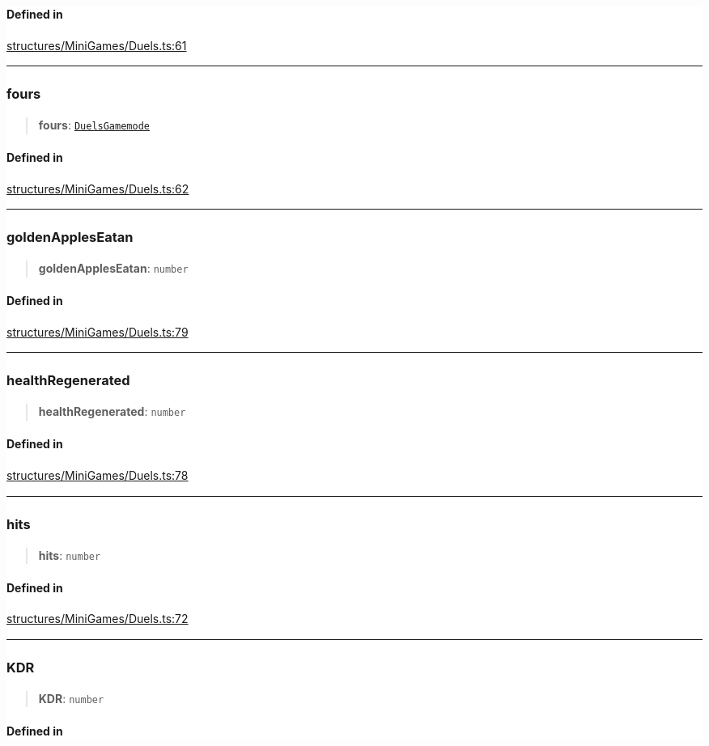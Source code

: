 #### Defined in

[structures/MiniGames/Duels.ts:61](https://github.com/Kathund/REBORN-docs-TEST/blob/226e7f6a62bb6bca87ef0828ac84e9098d59f860/src/structures/MiniGames/Duels.ts#L61)

***

### fours

> **fours**: [`DuelsGamemode`](DuelsGamemode.md)

#### Defined in

[structures/MiniGames/Duels.ts:62](https://github.com/Kathund/REBORN-docs-TEST/blob/226e7f6a62bb6bca87ef0828ac84e9098d59f860/src/structures/MiniGames/Duels.ts#L62)

***

### goldenApplesEatan

> **goldenApplesEatan**: `number`

#### Defined in

[structures/MiniGames/Duels.ts:79](https://github.com/Kathund/REBORN-docs-TEST/blob/226e7f6a62bb6bca87ef0828ac84e9098d59f860/src/structures/MiniGames/Duels.ts#L79)

***

### healthRegenerated

> **healthRegenerated**: `number`

#### Defined in

[structures/MiniGames/Duels.ts:78](https://github.com/Kathund/REBORN-docs-TEST/blob/226e7f6a62bb6bca87ef0828ac84e9098d59f860/src/structures/MiniGames/Duels.ts#L78)

***

### hits

> **hits**: `number`

#### Defined in

[structures/MiniGames/Duels.ts:72](https://github.com/Kathund/REBORN-docs-TEST/blob/226e7f6a62bb6bca87ef0828ac84e9098d59f860/src/structures/MiniGames/Duels.ts#L72)

***

### KDR

> **KDR**: `number`

#### Defined in
